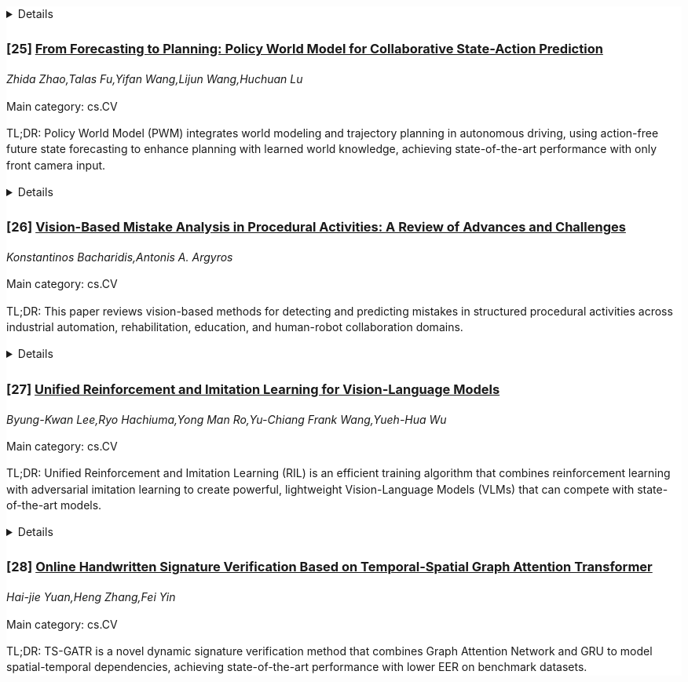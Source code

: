 
<details><summary>Details</summary></details>


### [25] [From Forecasting to Planning: Policy World Model for Collaborative State-Action Prediction](https://arxiv.org/abs/2510.19654)
*Zhida Zhao,Talas Fu,Yifan Wang,Lijun Wang,Huchuan Lu*

Main category: cs.CV

TL;DR: Policy World Model (PWM) integrates world modeling and trajectory planning in autonomous driving, using action-free future state forecasting to enhance planning with learned world knowledge, achieving state-of-the-art performance with only front camera input.


<details><summary>Details</summary></details>


### [26] [Vision-Based Mistake Analysis in Procedural Activities: A Review of Advances and Challenges](https://arxiv.org/abs/2510.19292)
*Konstantinos Bacharidis,Antonis A. Argyros*

Main category: cs.CV

TL;DR: This paper reviews vision-based methods for detecting and predicting mistakes in structured procedural activities across industrial automation, rehabilitation, education, and human-robot collaboration domains.


<details><summary>Details</summary></details>


### [27] [Unified Reinforcement and Imitation Learning for Vision-Language Models](https://arxiv.org/abs/2510.19307)
*Byung-Kwan Lee,Ryo Hachiuma,Yong Man Ro,Yu-Chiang Frank Wang,Yueh-Hua Wu*

Main category: cs.CV

TL;DR: Unified Reinforcement and Imitation Learning (RIL) is an efficient training algorithm that combines reinforcement learning with adversarial imitation learning to create powerful, lightweight Vision-Language Models (VLMs) that can compete with state-of-the-art models.


<details><summary>Details</summary></details>


### [28] [Online Handwritten Signature Verification Based on Temporal-Spatial Graph Attention Transformer](https://arxiv.org/abs/2510.19321)
*Hai-jie Yuan,Heng Zhang,Fei Yin*

Main category: cs.CV

TL;DR: TS-GATR is a novel dynamic signature verification method that combines Graph Attention Network and GRU to model spatial-temporal dependencies, achieving state-of-the-art performance with lower EER on benchmark datasets.
